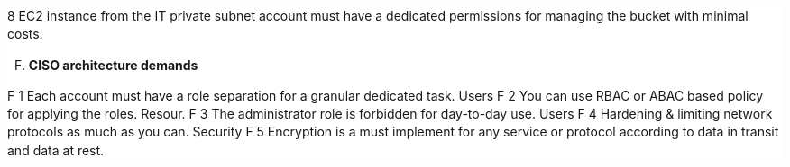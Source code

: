<td>8</td>
<td>EC2 instance from the IT private subnet account must have a
dedicated permissions for managing the bucket with minimal costs.</td>
<td></td>
<td></td>
<td></td>
<td></td>
</tr>
<tr>
<td></td>
<td></td>
<td></td>
<td></td>
<td></td>
<td></td>
<td></td>
</tr>
<tr>
<td colspan="7"><ol start="6" type="A">
<li><p><strong>CISO architecture demands</strong></p></li>
</ol></td>
</tr>
<tr>
<td>F</td>
<td>1</td>
<td>Each account must have a role separation for a granular dedicated
task.</td>
<td>Users</td>
<td></td>
<td></td>
<td></td>
</tr>
<tr>
<td>F</td>
<td>2</td>
<td>You can use RBAC or ABAC based policy for applying the roles.</td>
<td>Resour.</td>
<td></td>
<td></td>
<td></td>
</tr>
<tr>
<td>F</td>
<td>3</td>
<td>The administrator role is forbidden for day-to-day use.</td>
<td>Users</td>
<td></td>
<td></td>
<td></td>
</tr>
<tr>
<td>F</td>
<td>4</td>
<td>Hardening &amp; limiting network protocols as much as you can.</td>
<td>Security</td>
<td></td>
<td></td>
<td></td>
</tr>
<tr>
<td>F</td>
<td>5</td>
<td>Encryption is a must implement for any service or protocol according
to data in transit and data at rest.</td>